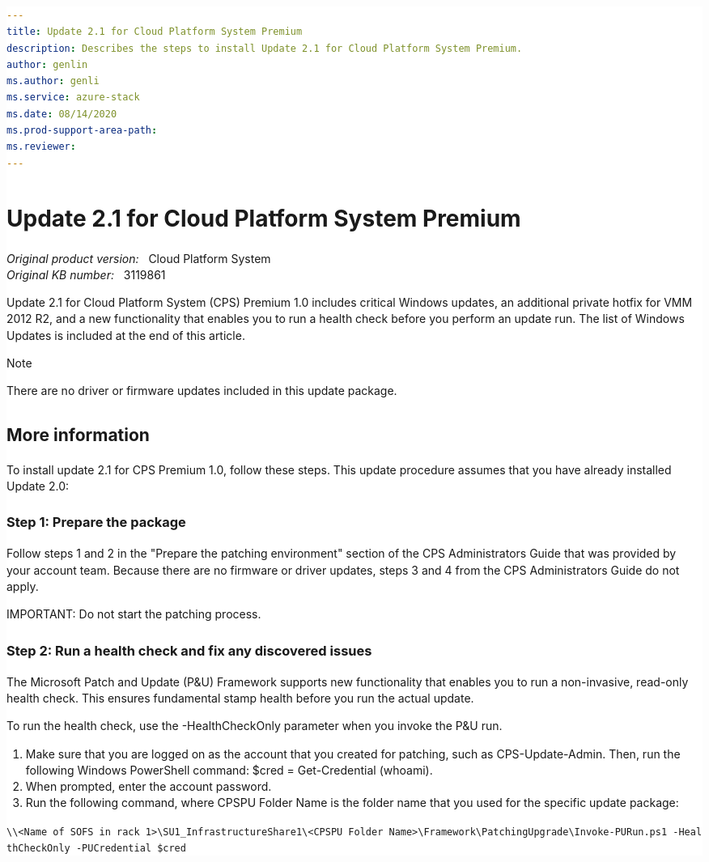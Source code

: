 ```yaml
---
title: Update 2.1 for Cloud Platform System Premium
description: Describes the steps to install Update 2.1 for Cloud Platform System Premium.
author: genlin
ms.author: genli
ms.service: azure-stack
ms.date: 08/14/2020
ms.prod-support-area-path: 
ms.reviewer: 
---
```

# Update 2.1 for Cloud Platform System Premium

_Original product version:_ &nbsp; Cloud Platform System  
_Original KB number:_ &nbsp; 3119861

Update 2.1 for Cloud Platform System (CPS) Premium 1.0 includes critical Windows updates, an additional private hotfix for VMM 2012 R2, and a new functionality that enables you to run a health check before you perform an update run. The list of Windows Updates is included at the end of this article.

> [!NOTE]
> There are no driver or firmware updates included in this update package.

## More information

To install update 2.1 for CPS Premium 1.0, follow these steps. This update procedure assumes that you have already installed Update 2.0:

### Step 1: Prepare the package

Follow steps 1 and 2 in the "Prepare the patching environment" section of the CPS Administrators Guide that was provided by your account team. Because there are no firmware or driver updates, steps 3 and 4 from the CPS Administrators Guide do not apply.

IMPORTANT: Do not start the patching process.

### Step 2: Run a health check and fix any discovered issues

The Microsoft Patch and Update (P&U) Framework supports new functionality that enables you to run a non-invasive, read-only health check. This ensures fundamental stamp health before you run the actual update.

To run the health check, use the -HealthCheckOnly parameter when you invoke the P&U run.
1. Make sure that you are logged on as the account that you created for patching, such as CPS-Update-Admin. Then, run the following Windows PowerShell command: $cred = Get-Credential (whoami).
2. When prompted, enter the account password.
3. Run the following command, where CPSPU Folder Name is the folder name that you used for the specific update package:
```
\\<Name of SOFS in rack 1>\SU1_InfrastructureShare1\<CPSPU Folder Name>\Framework\PatchingUpgrade\Invoke-PURun.ps1 -HealthCheckOnly -PUCredential $cred
```

